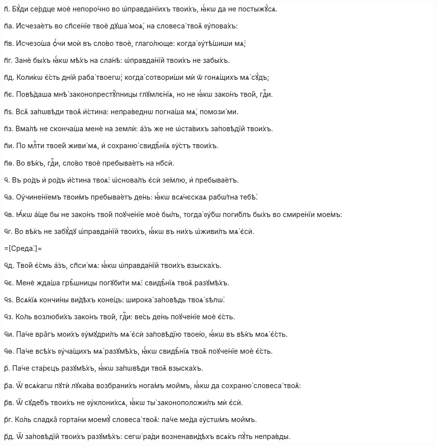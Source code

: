 п҃. Бꙋ́ди се́рдце моѐ непоро́чно во ѡ҆правда́нїихъ твои́хъ, ꙗ҆́кѡ да не
постыжꙋ́сѧ.

п҃а. И҆счеза́етъ во сп҃се́нїе твоѐ дꙋша̀ моѧ̀, на словеса̀ твоѧ̑ ᲂу҆пова́хъ:

п҃в. И҆счезо́ша ѻ҆́чи моѝ въ сло́во твоѐ, глаго́люще: когда̀ ᲂу҆тѣ́шиши мѧ̀;

п҃г. Занѐ бы́хъ ꙗ҆́кѡ мѣ́хъ на сла́нѣ: ѡ҆правда́нїй твои́хъ не забы́хъ.

п҃д. Коли́кѡ є҆́сть дні́й раба̀ твоегѡ̀; когда̀ сотвори́ши мѝ ѿ гонѧ́щихъ мѧ̀
сꙋ́дъ;

п҃є. Повѣ́даша мнѣ̀ законопрестꙋ̑пницы глꙋмлє́нїѧ, но не ꙗ҆́кѡ зако́нъ тво́й,
гдⷭ҇и.

п҃ѕ. Всѧ̑ за́пѡвѣди твоѧ̑ и҆́стина: непра́веднѡ погна́ша мѧ̀, помози́ ми.

п҃з. Вма́лѣ не сконча́ша менѐ на землѝ: а҆́зъ же не ѡ҆ста́вихъ за́повѣдїй
твои́хъ.

п҃и. По млⷭ҇ти твое́й живи́ мѧ, и҆ сохраню̀ свидѣ̑нїѧ ᲂу҆́стъ твои́хъ.

п҃ѳ. Во вѣ́къ, гдⷭ҇и, сло́во твоѐ пребыва́етъ на нб҃сѝ.

ч҃. Въ ро́дъ и҆ ро́дъ и҆́стина твоѧ̀: ѡ҆снова́лъ є҆сѝ зе́млю, и҆ пребыва́етъ.

ч҃а. Оу҆чине́нїемъ твои́мъ пребыва́етъ де́нь: ꙗ҆́кѡ всѧ́чєскаѧ рабѡ́тна тебѣ̀.

ч҃в. Ꙗ҆́кѡ а҆́ще бы не зако́нъ тво́й поꙋче́нїе моѐ бы́лъ, тогда̀ ᲂу҆́бѡ
поги́блъ бы́хъ во смире́нїи мое́мъ:

ч҃г. Во вѣ́къ не забꙋ́дꙋ ѡ҆правда́нїй твои́хъ, ꙗ҆́кѡ въ ни́хъ ѡ҆живи́лъ мѧ̀
є҆сѝ.

=[Среда̀.]=

ч҃д. Тво́й є҆́смь а҆́зъ, сп҃си́ мѧ: ꙗ҆́кѡ ѡ҆правда́нїй твои́хъ взыска́хъ.

ч҃є. Менѐ жда́ша грѣ̑шницы погꙋби́ти мѧ̀: свидѣ̑нїѧ твоѧ̑ разꙋмѣ́хъ.

ч҃ѕ. Всѧ́кїѧ кончи́ны ви́дѣхъ коне́цъ: широка̀ за́повѣдь твоѧ̀ ѕѣлѡ̀.

ч҃з. Ко́ль возлюби́хъ зако́нъ тво́й, гдⷭ҇и: ве́сь де́нь поꙋче́нїе моѐ є҆́сть.

ч҃и. Па́че вра̑гъ мои́хъ ᲂу҆мꙋдри́лъ мѧ̀ є҆сѝ за́повѣдїю твое́ю, ꙗ҆́кѡ въ вѣ́къ
моѧ̀ є҆́сть.

ч҃ѳ. Па́че всѣ́хъ ᲂу҆ча́щихъ мѧ̀ разꙋмѣ́хъ, ꙗ҆́кѡ свидѣ̑нїѧ твоѧ̑ поꙋче́нїе моѐ
є҆́сть.

р҃. Па́че ста́рєцъ разꙋмѣ́хъ, ꙗ҆́кѡ за́пѡвѣди твоѧ̑ взыска́хъ.

р҃а. Ѿ всѧ́кагѡ пꙋтѝ лꙋка́ва возбрани́хъ нога́мъ мои̑мъ, ꙗ҆́кѡ да сохраню̀
словеса̀ твоѧ̑:

р҃в. Ѿ сꙋде́бъ твои́хъ не ᲂу҆клони́хсѧ, ꙗ҆́кѡ ты̀ законоположи́лъ мѝ є҆сѝ.

р҃г. Ко́ль сладка̑ горта́ни моемꙋ̀ словеса̀ твоѧ̑: па́че ме́да ᲂу҆стѡ́мъ
мои̑мъ.

р҃д. Ѿ за́повѣдїй твои́хъ разꙋмѣ́хъ: сегѡ̀ ра́ди возненави́дѣхъ всѧ́къ пꙋ́ть
непра́вды.
